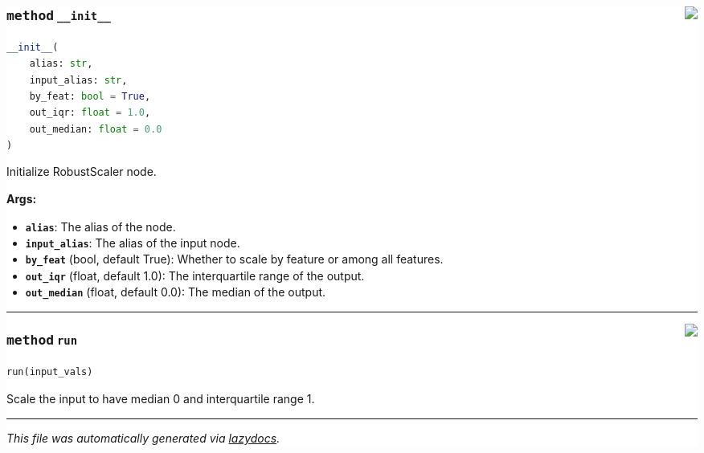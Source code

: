 
<a href="../../pheno_sim/func_nodes/scaling.py#L286"><img align="right" style="float:right;" src="https://img.shields.io/badge/-source-cccccc?style=flat-square"></a>

### <kbd>method</kbd> `__init__`

```python
__init__(
    alias: str,
    input_alias: str,
    by_feat: bool = True,
    out_iqr: float = 1.0,
    out_median: float = 0.0
)
```

Initialize RobustScaler node. 



**Args:**
 
 - <b>`alias`</b>:  The alias of the node. 
 - <b>`input_alias`</b>:  The alias of the input node. 
 - <b>`by_feat`</b> (bool, default True):  Whether to scale by feature or  among all features. 
 - <b>`out_iqr`</b> (float, default 1.0):  The interquartile range of the  output. 
 - <b>`out_median`</b> (float, default 0.0):  The median of the output. 




---

<a href="../../pheno_sim/func_nodes/scaling.py#L311"><img align="right" style="float:right;" src="https://img.shields.io/badge/-source-cccccc?style=flat-square"></a>

### <kbd>method</kbd> `run`

```python
run(input_vals)
```

Scale the input to have median 0 and interquartile range 1. 




---

_This file was automatically generated via [lazydocs](https://github.com/ml-tooling/lazydocs)._
